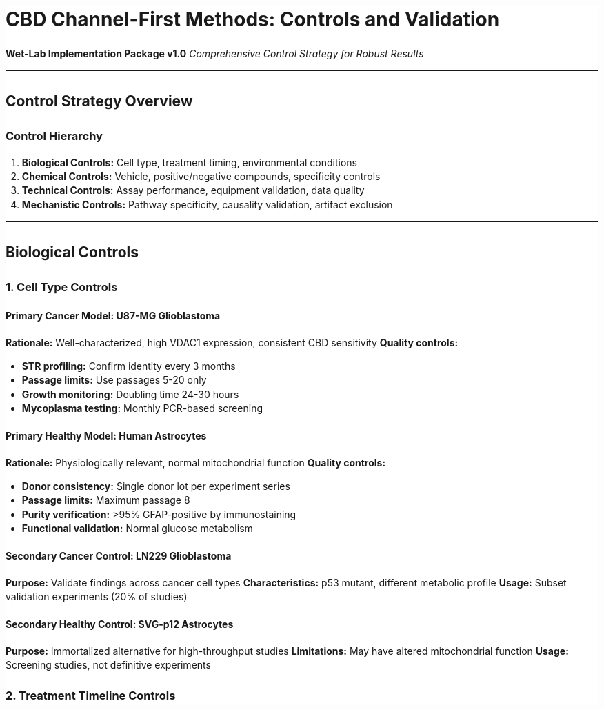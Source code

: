 # CBD Channel-First Methods: Controls and Validation

**Wet-Lab Implementation Package v1.0**
*Comprehensive Control Strategy for Robust Results*

---

## Control Strategy Overview

### Control Hierarchy
1. **Biological Controls:** Cell type, treatment timing, environmental conditions
2. **Chemical Controls:** Vehicle, positive/negative compounds, specificity controls
3. **Technical Controls:** Assay performance, equipment validation, data quality
4. **Mechanistic Controls:** Pathway specificity, causality validation, artifact exclusion

---

## Biological Controls

### 1. Cell Type Controls

#### Primary Cancer Model: U87-MG Glioblastoma
**Rationale:** Well-characterized, high VDAC1 expression, consistent CBD sensitivity
**Quality controls:**
- **STR profiling:** Confirm identity every 3 months
- **Passage limits:** Use passages 5-20 only
- **Growth monitoring:** Doubling time 24-30 hours
- **Mycoplasma testing:** Monthly PCR-based screening

#### Primary Healthy Model: Human Astrocytes
**Rationale:** Physiologically relevant, normal mitochondrial function
**Quality controls:**
- **Donor consistency:** Single donor lot per experiment series
- **Passage limits:** Maximum passage 8
- **Purity verification:** >95% GFAP-positive by immunostaining
- **Functional validation:** Normal glucose metabolism

#### Secondary Cancer Control: LN229 Glioblastoma
**Purpose:** Validate findings across cancer cell types
**Characteristics:** p53 mutant, different metabolic profile
**Usage:** Subset validation experiments (20% of studies)

#### Secondary Healthy Control: SVG-p12 Astrocytes
**Purpose:** Immortalized alternative for high-throughput studies
**Limitations:** May have altered mitochondrial function
**Usage:** Screening studies, not definitive experiments

### 2. Treatment Timeline Controls
